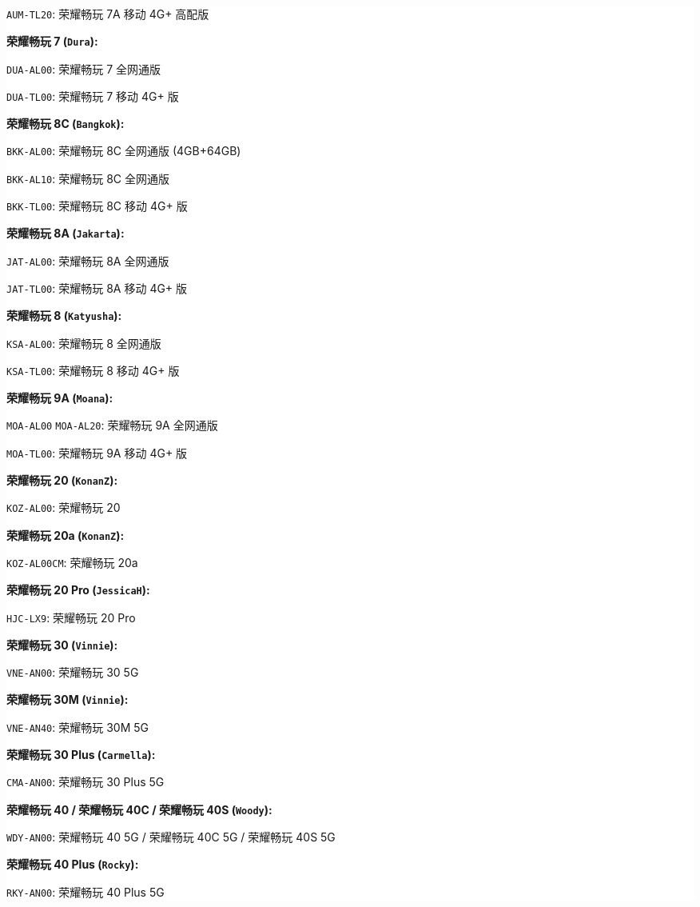 `AUM-TL20`: 荣耀畅玩 7A 移动 4G+ 高配版

**荣耀畅玩 7 (`Dura`):**

`DUA-AL00`: 荣耀畅玩 7 全网通版

`DUA-TL00`: 荣耀畅玩 7 移动 4G+ 版

**荣耀畅玩 8C (`Bangkok`):**

`BKK-AL00`: 荣耀畅玩 8C 全网通版 (4GB+64GB)

`BKK-AL10`: 荣耀畅玩 8C 全网通版

`BKK-TL00`: 荣耀畅玩 8C 移动 4G+ 版

**荣耀畅玩 8A (`Jakarta`):**

`JAT-AL00`: 荣耀畅玩 8A 全网通版

`JAT-TL00`: 荣耀畅玩 8A 移动 4G+ 版

**荣耀畅玩 8 (`Katyusha`):**

`KSA-AL00`: 荣耀畅玩 8 全网通版

`KSA-TL00`: 荣耀畅玩 8 移动 4G+ 版

**荣耀畅玩 9A (`Moana`):**

`MOA-AL00` `MOA-AL20`: 荣耀畅玩 9A 全网通版

`MOA-TL00`: 荣耀畅玩 9A 移动 4G+ 版

**荣耀畅玩 20 (`KonanZ`):**

`KOZ-AL00`: 荣耀畅玩 20

**荣耀畅玩 20a (`KonanZ`):**

`KOZ-AL00CM`: 荣耀畅玩 20a

**荣耀畅玩 20 Pro (`JessicaH`):**

`HJC-LX9`: 荣耀畅玩 20 Pro

**荣耀畅玩 30 (`Vinnie`):**

`VNE-AN00`: 荣耀畅玩 30 5G

**荣耀畅玩 30M (`Vinnie`):**

`VNE-AN40`: 荣耀畅玩 30M 5G

**荣耀畅玩 30 Plus (`Carmella`):**

`CMA-AN00`: 荣耀畅玩 30 Plus 5G

**荣耀畅玩 40 / 荣耀畅玩 40C / 荣耀畅玩 40S (`Woody`):**

`WDY-AN00`: 荣耀畅玩 40 5G / 荣耀畅玩 40C 5G / 荣耀畅玩 40S 5G

**荣耀畅玩 40 Plus (`Rocky`):**

`RKY-AN00`: 荣耀畅玩 40 Plus 5G
